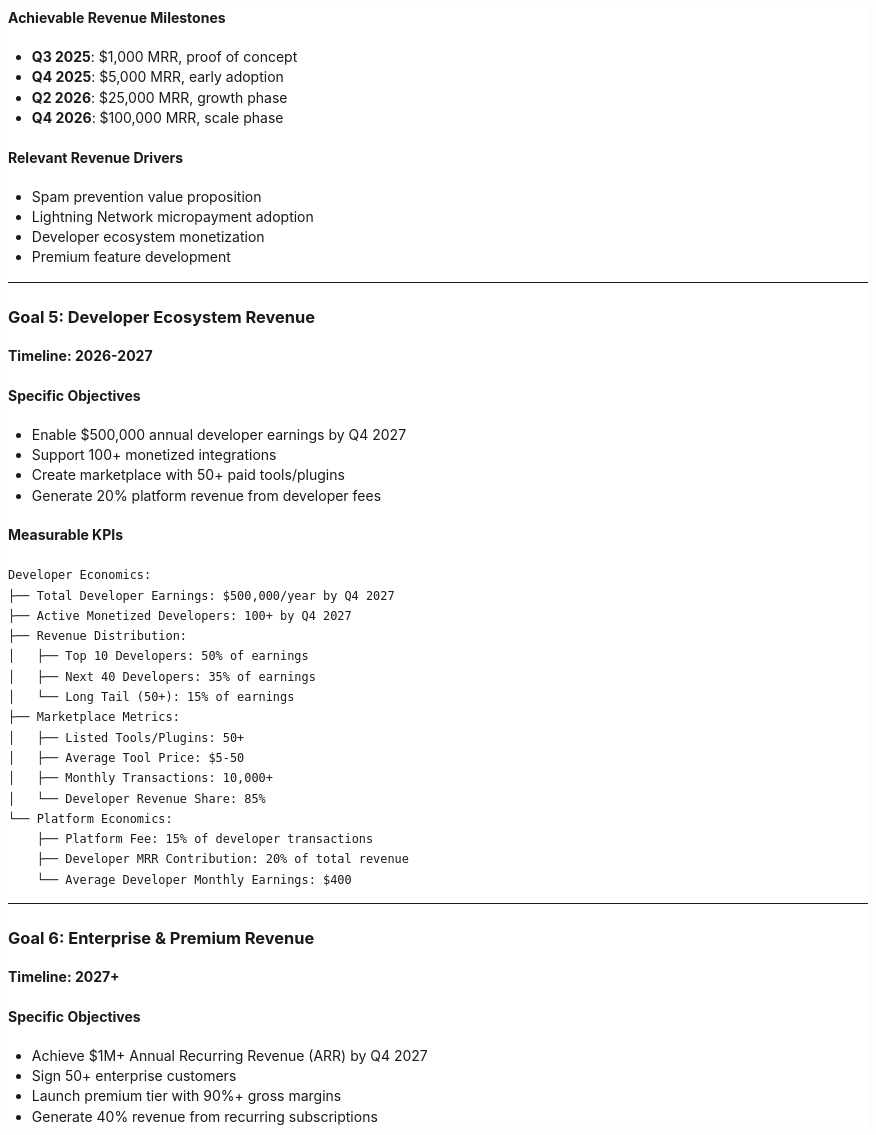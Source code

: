 #### **Achievable Revenue Milestones**
- **Q3 2025**: $1,000 MRR, proof of concept
- **Q4 2025**: $5,000 MRR, early adoption
- **Q2 2026**: $25,000 MRR, growth phase
- **Q4 2026**: $100,000 MRR, scale phase

#### **Relevant Revenue Drivers**
- Spam prevention value proposition
- Lightning Network micropayment adoption
- Developer ecosystem monetization
- Premium feature development

---

### **Goal 5: Developer Ecosystem Revenue**
**Timeline: 2026-2027**

#### **Specific Objectives**
- Enable $500,000 annual developer earnings by Q4 2027
- Support 100+ monetized integrations
- Create marketplace with 50+ paid tools/plugins
- Generate 20% platform revenue from developer fees

#### **Measurable KPIs**
```
Developer Economics:
├── Total Developer Earnings: $500,000/year by Q4 2027
├── Active Monetized Developers: 100+ by Q4 2027
├── Revenue Distribution:
│   ├── Top 10 Developers: 50% of earnings
│   ├── Next 40 Developers: 35% of earnings
│   └── Long Tail (50+): 15% of earnings
├── Marketplace Metrics:
│   ├── Listed Tools/Plugins: 50+
│   ├── Average Tool Price: $5-50
│   ├── Monthly Transactions: 10,000+
│   └── Developer Revenue Share: 85%
└── Platform Economics:
    ├── Platform Fee: 15% of developer transactions
    ├── Developer MRR Contribution: 20% of total revenue
    └── Average Developer Monthly Earnings: $400
```

---

### **Goal 6: Enterprise & Premium Revenue**
**Timeline: 2027+**

#### **Specific Objectives**
- Achieve $1M+ Annual Recurring Revenue (ARR) by Q4 2027
- Sign 50+ enterprise customers
- Launch premium tier with 90%+ gross margins
- Generate 40% revenue from recurring subscriptions
